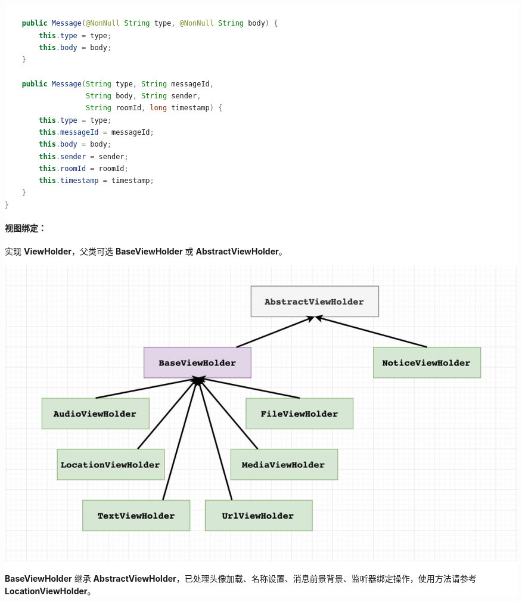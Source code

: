```java

    public Message(@NonNull String type, @NonNull String body) {
        this.type = type;
        this.body = body;
    }

    public Message(String type, String messageId,
                   String body, String sender,
                   String roomId, long timestamp) {
        this.type = type;
        this.messageId = messageId;
        this.body = body;
        this.sender = sender;
        this.roomId = roomId;
        this.timestamp = timestamp;
    }   
}
```

#### 视图绑定：

实现 __ViewHolder__，父类可选 __BaseViewHolder__ 或 __AbstractViewHolder__。

![classes](images/classes.jpg)

__BaseViewHolder__ 继承 __AbstractViewHolder__，已处理头像加载、名称设置、消息前景背景、监听器绑定操作，使用方法请参考 __LocationViewHolder__。
